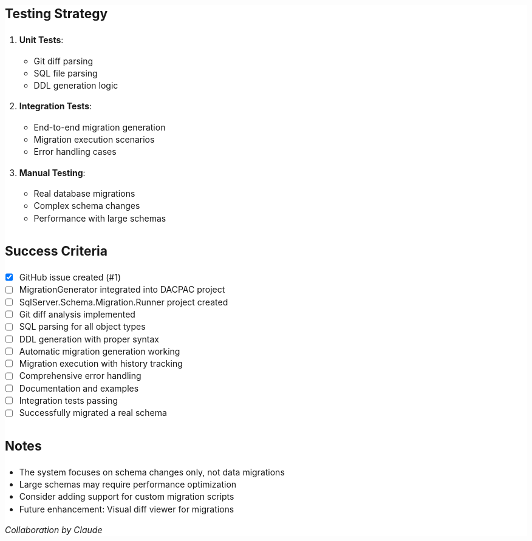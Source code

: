 ## Testing Strategy

1. **Unit Tests**:
   - Git diff parsing
   - SQL file parsing
   - DDL generation logic

2. **Integration Tests**:
   - End-to-end migration generation
   - Migration execution scenarios
   - Error handling cases

3. **Manual Testing**:
   - Real database migrations
   - Complex schema changes
   - Performance with large schemas

## Success Criteria

- [x] GitHub issue created (#1)
- [ ] MigrationGenerator integrated into DACPAC project
- [ ] SqlServer.Schema.Migration.Runner project created
- [ ] Git diff analysis implemented
- [ ] SQL parsing for all object types
- [ ] DDL generation with proper syntax
- [ ] Automatic migration generation working
- [ ] Migration execution with history tracking
- [ ] Comprehensive error handling
- [ ] Documentation and examples
- [ ] Integration tests passing
- [ ] Successfully migrated a real schema

## Notes

- The system focuses on schema changes only, not data migrations
- Large schemas may require performance optimization
- Consider adding support for custom migration scripts
- Future enhancement: Visual diff viewer for migrations

*Collaboration by Claude*